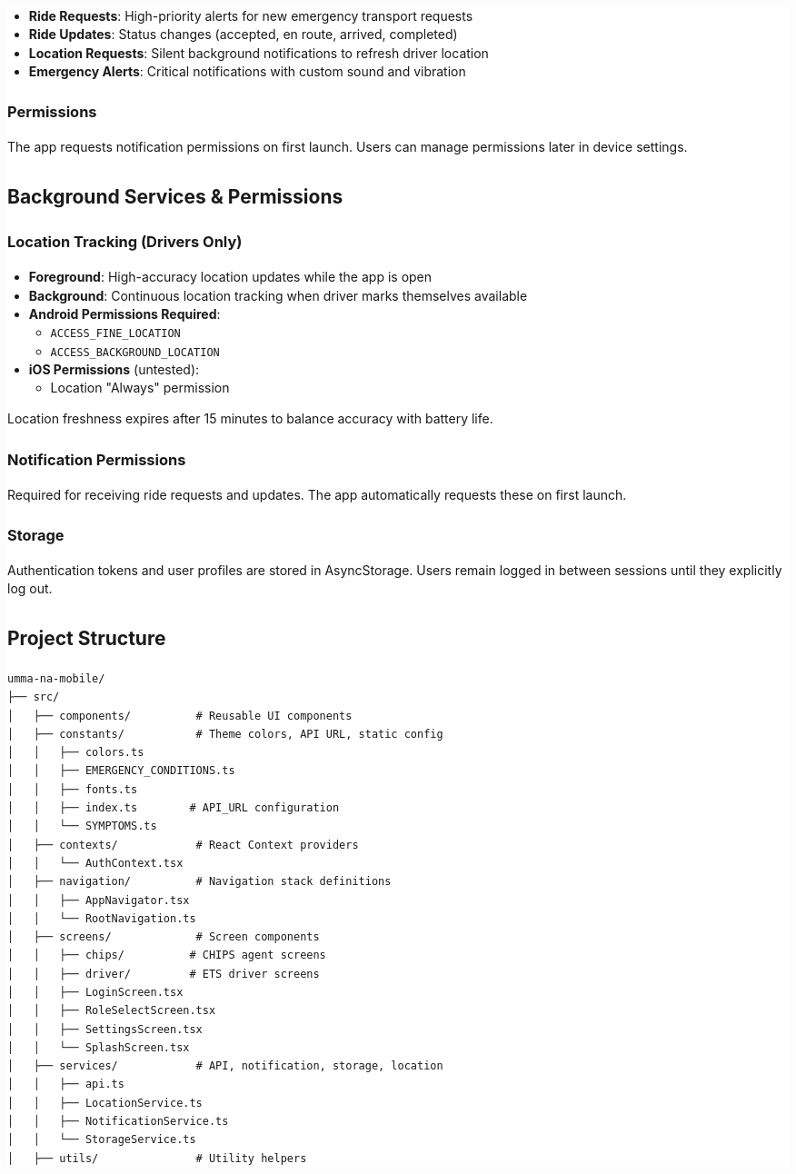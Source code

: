 - **Ride Requests**: High-priority alerts for new emergency transport requests
- **Ride Updates**: Status changes (accepted, en route, arrived, completed)
- **Location Requests**: Silent background notifications to refresh driver location
- **Emergency Alerts**: Critical notifications with custom sound and vibration

### Permissions

The app requests notification permissions on first launch. Users can manage permissions later in device settings.

## Background Services & Permissions

### Location Tracking (Drivers Only)

- **Foreground**: High-accuracy location updates while the app is open
- **Background**: Continuous location tracking when driver marks themselves available
- **Android Permissions Required**:
  - `ACCESS_FINE_LOCATION`
  - `ACCESS_BACKGROUND_LOCATION`
- **iOS Permissions** (untested):
  - Location "Always" permission

Location freshness expires after 15 minutes to balance accuracy with battery life.

### Notification Permissions

Required for receiving ride requests and updates. The app automatically requests these on first launch.

### Storage

Authentication tokens and user profiles are stored in AsyncStorage. Users remain logged in between sessions until they explicitly log out.

## Project Structure

```
umma-na-mobile/
├── src/
│   ├── components/          # Reusable UI components
│   ├── constants/           # Theme colors, API URL, static config
│   │   ├── colors.ts
│   │   ├── EMERGENCY_CONDITIONS.ts
│   │   ├── fonts.ts
│   │   ├── index.ts        # API_URL configuration
│   │   └── SYMPTOMS.ts
│   ├── contexts/            # React Context providers
│   │   └── AuthContext.tsx
│   ├── navigation/          # Navigation stack definitions
│   │   ├── AppNavigator.tsx
│   │   └── RootNavigation.ts
│   ├── screens/             # Screen components
│   │   ├── chips/          # CHIPS agent screens
│   │   ├── driver/         # ETS driver screens
│   │   ├── LoginScreen.tsx
│   │   ├── RoleSelectScreen.tsx
│   │   ├── SettingsScreen.tsx
│   │   └── SplashScreen.tsx
│   ├── services/            # API, notification, storage, location
│   │   ├── api.ts
│   │   ├── LocationService.ts
│   │   ├── NotificationService.ts
│   │   └── StorageService.ts
│   ├── utils/               # Utility helpers
```